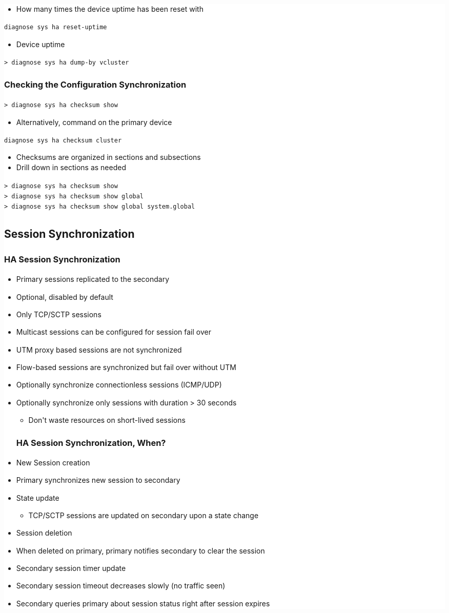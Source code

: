 - How many times the device uptime has been reset with
```
diagnose sys ha reset-uptime
``` 

- Device uptime
```
> diagnose sys ha dump-by vcluster
```

### Checking the Configuration Synchronization

```
> diagnose sys ha checksum show
```

- Alternatively, command on the primary device
```
diagnose sys ha checksum cluster
```

- Checksums are organized in sections and subsections
- Drill down in sections as needed
```
> diagnose sys ha checksum show
> diagnose sys ha checksum show global
> diagnose sys ha checksum show global system.global
```

## Session Synchronization

### HA Session Synchronization

- Primary sessions replicated to the secondary
- Optional, disabled by default
- Only TCP/SCTP sessions
- Multicast sessions can be configured for session fail over
- UTM proxy based sessions are not synchronized
- Flow-based sessions are synchronized but fail over without UTM
- Optionally synchronize connectionless sessions (ICMP/UDP)
- Optionally synchronize only sessions with duration > 30 seconds
  - Don't waste resources on short-lived sessions

  ### HA Session Synchronization, When?

 - New Session creation
  - Primary synchronizes new session to secondary
- State update
  - TCP/SCTP sessions are updated on secondary upon a state change
 - Session deletion
  - When deleted on primary, primary notifies secondary to clear the session
 
 - Secondary session timer update
  - Secondary session timeout decreases slowly (no traffic seen)
  - Secondary queries primary about session status right after session expires
